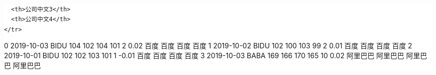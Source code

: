       <th>公司中文3</th>
      <th>公司中文4</th>
    </tr>
  </thead>
  <tbody>
    <tr>
      <td>0</td>
      <td>2019-10-03</td>
      <td>BIDU</td>
      <td>104</td>
      <td>102</td>
      <td>104</td>
      <td>101</td>
      <td>2</td>
      <td>0.02</td>
      <td>百度</td>
      <td>百度</td>
      <td>百度</td>
      <td>百度</td>
    </tr>
    <tr>
      <td>1</td>
      <td>2019-10-02</td>
      <td>BIDU</td>
      <td>102</td>
      <td>100</td>
      <td>103</td>
      <td>99</td>
      <td>2</td>
      <td>0.01</td>
      <td>百度</td>
      <td>百度</td>
      <td>百度</td>
      <td>百度</td>
    </tr>
    <tr>
      <td>2</td>
      <td>2019-10-01</td>
      <td>BIDU</td>
      <td>102</td>
      <td>102</td>
      <td>103</td>
      <td>101</td>
      <td>1</td>
      <td>-0.01</td>
      <td>百度</td>
      <td>百度</td>
      <td>百度</td>
      <td>百度</td>
    </tr>
    <tr>
      <td>3</td>
      <td>2019-10-03</td>
      <td>BABA</td>
      <td>169</td>
      <td>166</td>
      <td>170</td>
      <td>165</td>
      <td>10</td>
      <td>0.02</td>
      <td>阿里巴巴</td>
      <td>阿里巴巴</td>
      <td>阿里巴巴</td>
      <td>阿里巴巴</td>